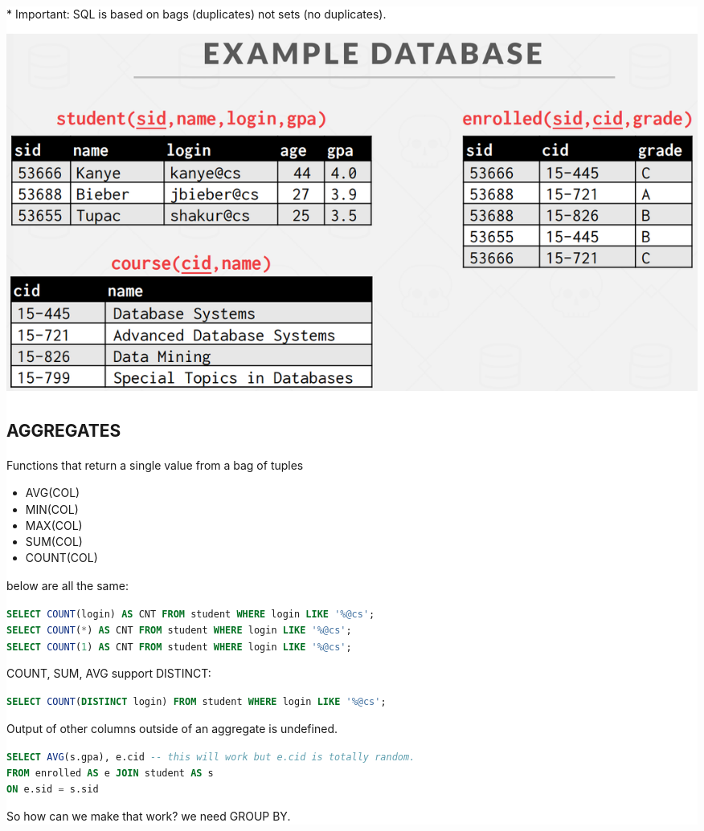 \* Important: SQL is based on bags (duplicates) not sets (no duplicates).

![](./img/l2_db.PNG)

## AGGREGATES

Functions that return a single value from a bag of tuples

- AVG(COL)
- MIN(COL)
- MAX(COL)
- SUM(COL)
- COUNT(COL)

below are all the same:
```sql
SELECT COUNT(login) AS CNT FROM student WHERE login LIKE '%@cs';
SELECT COUNT(*) AS CNT FROM student WHERE login LIKE '%@cs';
SELECT COUNT(1) AS CNT FROM student WHERE login LIKE '%@cs';
```

COUNT, SUM, AVG support DISTINCT:
```sql
SELECT COUNT(DISTINCT login) FROM student WHERE login LIKE '%@cs';
```

Output of other columns outside of an aggregate is undefined.
```sql
SELECT AVG(s.gpa), e.cid -- this will work but e.cid is totally random.
FROM enrolled AS e JOIN student AS s
ON e.sid = s.sid
```
So how can we make that work? we need GROUP BY.
